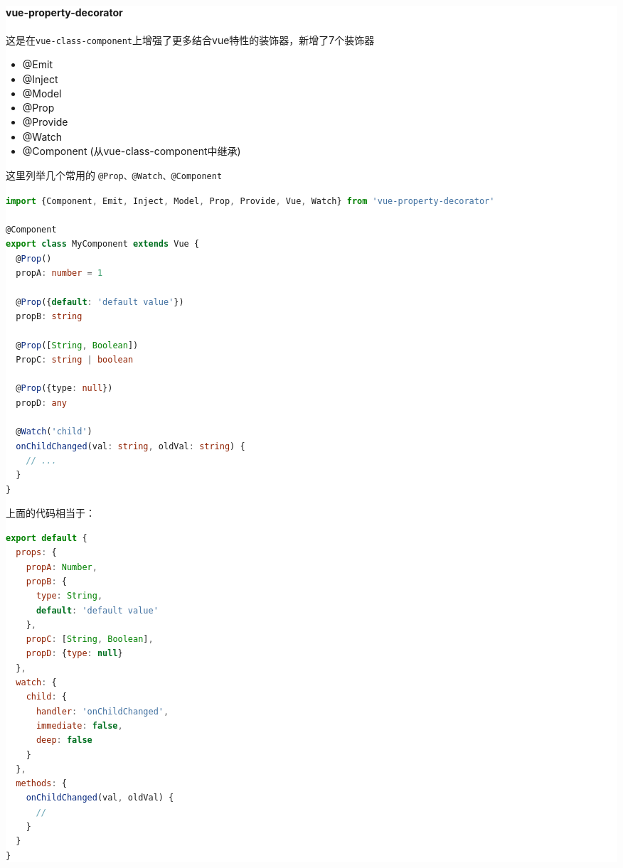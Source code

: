 #### vue-property-decorator

这是在`vue-class-component`上增强了更多结合vue特性的装饰器，新增了7个装饰器

* @Emit
* @Inject
* @Model
* @Prop
* @Provide
* @Watch
* @Component (从vue-class-component中继承)

这里列举几个常用的 `@Prop、@Watch、@Component`

```ts
import {Component, Emit, Inject, Model, Prop, Provide, Vue, Watch} from 'vue-property-decorator'

@Component
export class MyComponent extends Vue {
  @Prop()
  propA: number = 1

  @Prop({default: 'default value'})
  propB: string

  @Prop([String, Boolean])
  PropC: string | boolean

  @Prop({type: null})
  propD: any

  @Watch('child')
  onChildChanged(val: string, oldVal: string) {
    // ...
  }
}
```

上面的代码相当于：

```js
export default {
  props: {
    propA: Number,
    propB: {
      type: String,
      default: 'default value'
    },
    propC: [String, Boolean],
    propD: {type: null}
  },
  watch: {
    child: {
      handler: 'onChildChanged',
      immediate: false,
      deep: false
    }
  },
  methods: {
    onChildChanged(val, oldVal) {
      //
    }
  }
}
```

